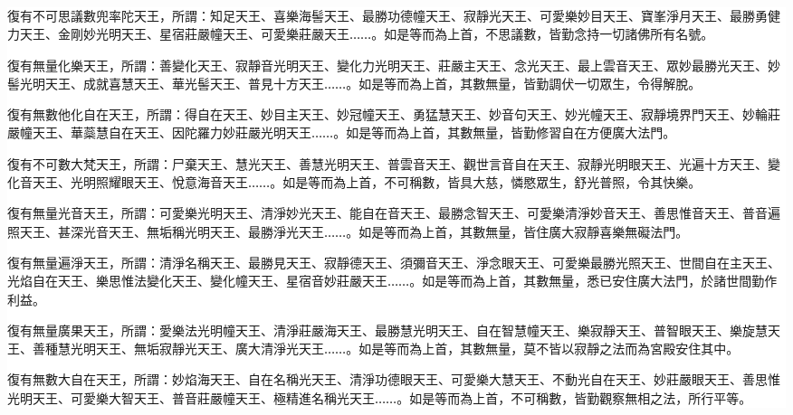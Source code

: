 復有不可思議數兜率陀天王，所謂：知足天王、喜樂海髻天王、最勝功德幢天王、寂靜光天王、可愛樂妙目天王、寶峯淨月天王、最勝勇健力天王、金剛妙光明天王、星宿莊嚴幢天王、可愛樂莊嚴天王……。如是等而為上首，不思議數，皆勤念持一切諸佛所有名號。

復有無量化樂天王，所謂：善變化天王、寂靜音光明天王、變化力光明天王、莊嚴主天王、念光天王、最上雲音天王、眾妙最勝光天王、妙髻光明天王、成就喜慧天王、華光髻天王、普見十方天王……。如是等而為上首，其數無量，皆勤調伏一切眾生，令得解脫。

復有無數他化自在天王，所謂：得自在天王、妙目主天王、妙冠幢天王、勇猛慧天王、妙音句天王、妙光幢天王、寂靜境界門天王、妙輪莊嚴幢天王、華蘂慧自在天王、因陀羅力妙莊嚴光明天王……。如是等而為上首，其數無量，皆勤修習自在方便廣大法門。

復有不可數大梵天王，所謂：尸棄天王、慧光天王、善慧光明天王、普雲音天王、觀世言音自在天王、寂靜光明眼天王、光遍十方天王、變化音天王、光明照耀眼天王、悅意海音天王……。如是等而為上首，不可稱數，皆具大慈，憐愍眾生，舒光普照，令其快樂。

復有無量光音天王，所謂：可愛樂光明天王、清淨妙光天王、能自在音天王、最勝念智天王、可愛樂清淨妙音天王、善思惟音天王、普音遍照天王、甚深光音天王、無垢稱光明天王、最勝淨光天王……。如是等而為上首，其數無量，皆住廣大寂靜喜樂無礙法門。

復有無量遍淨天王，所謂：清淨名稱天王、最勝見天王、寂靜德天王、須彌音天王、淨念眼天王、可愛樂最勝光照天王、世間自在主天王、光焰自在天王、樂思惟法變化天王、變化幢天王、星宿音妙莊嚴天王……。如是等而為上首，其數無量，悉已安住廣大法門，於諸世間勤作利益。

復有無量廣果天王，所謂：愛樂法光明幢天王、清淨莊嚴海天王、最勝慧光明天王、自在智慧幢天王、樂寂靜天王、普智眼天王、樂旋慧天王、善種慧光明天王、無垢寂靜光天王、廣大清淨光天王……。如是等而為上首，其數無量，莫不皆以寂靜之法而為宮殿安住其中。

復有無數大自在天王，所謂：妙焰海天王、自在名稱光天王、清淨功德眼天王、可愛樂大慧天王、不動光自在天王、妙莊嚴眼天王、善思惟光明天王、可愛樂大智天王、普音莊嚴幢天王、極精進名稱光天王……。如是等而為上首，不可稱數，皆勤觀察無相之法，所行平等。

